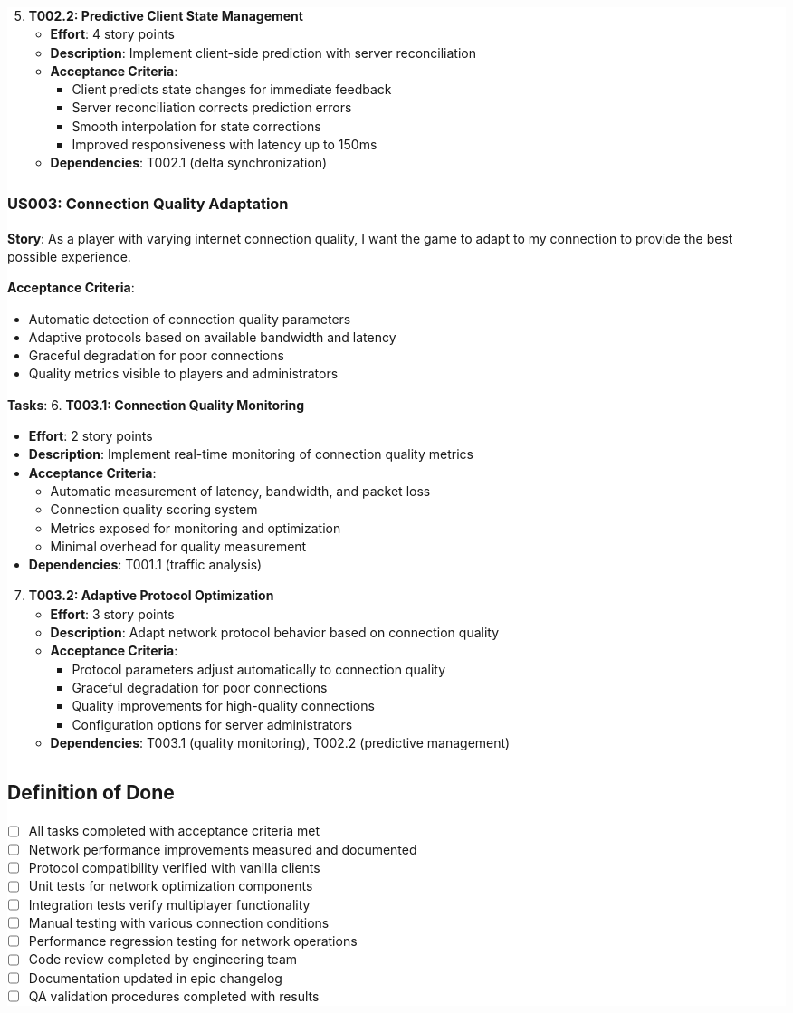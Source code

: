 5. **T002.2: Predictive Client State Management**
   - **Effort**: 4 story points
   - **Description**: Implement client-side prediction with server reconciliation
   - **Acceptance Criteria**:
     - Client predicts state changes for immediate feedback
     - Server reconciliation corrects prediction errors
     - Smooth interpolation for state corrections
     - Improved responsiveness with latency up to 150ms
   - **Dependencies**: T002.1 (delta synchronization)

### US003: Connection Quality Adaptation
**Story**: As a player with varying internet connection quality, I want the game to adapt to my connection to provide the best possible experience.

**Acceptance Criteria**:
- Automatic detection of connection quality parameters
- Adaptive protocols based on available bandwidth and latency
- Graceful degradation for poor connections
- Quality metrics visible to players and administrators

**Tasks**:
6. **T003.1: Connection Quality Monitoring**
   - **Effort**: 2 story points
   - **Description**: Implement real-time monitoring of connection quality metrics
   - **Acceptance Criteria**:
     - Automatic measurement of latency, bandwidth, and packet loss
     - Connection quality scoring system
     - Metrics exposed for monitoring and optimization
     - Minimal overhead for quality measurement
   - **Dependencies**: T001.1 (traffic analysis)

7. **T003.2: Adaptive Protocol Optimization**
   - **Effort**: 3 story points
   - **Description**: Adapt network protocol behavior based on connection quality
   - **Acceptance Criteria**:
     - Protocol parameters adjust automatically to connection quality
     - Graceful degradation for poor connections
     - Quality improvements for high-quality connections
     - Configuration options for server administrators
   - **Dependencies**: T003.1 (quality monitoring), T002.2 (predictive management)

## Definition of Done
- [ ] All tasks completed with acceptance criteria met
- [ ] Network performance improvements measured and documented
- [ ] Protocol compatibility verified with vanilla clients
- [ ] Unit tests for network optimization components
- [ ] Integration tests verify multiplayer functionality
- [ ] Manual testing with various connection conditions
- [ ] Performance regression testing for network operations
- [ ] Code review completed by engineering team
- [ ] Documentation updated in epic changelog
- [ ] QA validation procedures completed with results
